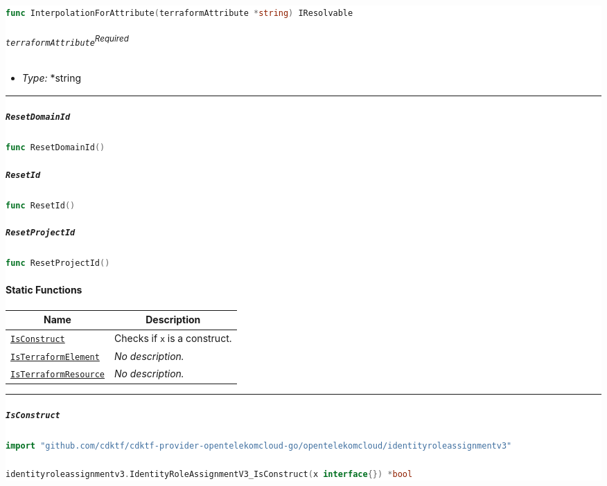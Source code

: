 ```go
func InterpolationForAttribute(terraformAttribute *string) IResolvable
```

###### `terraformAttribute`<sup>Required</sup> <a name="terraformAttribute" id="@cdktf/provider-opentelekomcloud.identityRoleAssignmentV3.IdentityRoleAssignmentV3.interpolationForAttribute.parameter.terraformAttribute"></a>

- *Type:* *string

---

##### `ResetDomainId` <a name="ResetDomainId" id="@cdktf/provider-opentelekomcloud.identityRoleAssignmentV3.IdentityRoleAssignmentV3.resetDomainId"></a>

```go
func ResetDomainId()
```

##### `ResetId` <a name="ResetId" id="@cdktf/provider-opentelekomcloud.identityRoleAssignmentV3.IdentityRoleAssignmentV3.resetId"></a>

```go
func ResetId()
```

##### `ResetProjectId` <a name="ResetProjectId" id="@cdktf/provider-opentelekomcloud.identityRoleAssignmentV3.IdentityRoleAssignmentV3.resetProjectId"></a>

```go
func ResetProjectId()
```

#### Static Functions <a name="Static Functions" id="Static Functions"></a>

| **Name** | **Description** |
| --- | --- |
| <code><a href="#@cdktf/provider-opentelekomcloud.identityRoleAssignmentV3.IdentityRoleAssignmentV3.isConstruct">IsConstruct</a></code> | Checks if `x` is a construct. |
| <code><a href="#@cdktf/provider-opentelekomcloud.identityRoleAssignmentV3.IdentityRoleAssignmentV3.isTerraformElement">IsTerraformElement</a></code> | *No description.* |
| <code><a href="#@cdktf/provider-opentelekomcloud.identityRoleAssignmentV3.IdentityRoleAssignmentV3.isTerraformResource">IsTerraformResource</a></code> | *No description.* |

---

##### `IsConstruct` <a name="IsConstruct" id="@cdktf/provider-opentelekomcloud.identityRoleAssignmentV3.IdentityRoleAssignmentV3.isConstruct"></a>

```go
import "github.com/cdktf/cdktf-provider-opentelekomcloud-go/opentelekomcloud/identityroleassignmentv3"

identityroleassignmentv3.IdentityRoleAssignmentV3_IsConstruct(x interface{}) *bool
```
